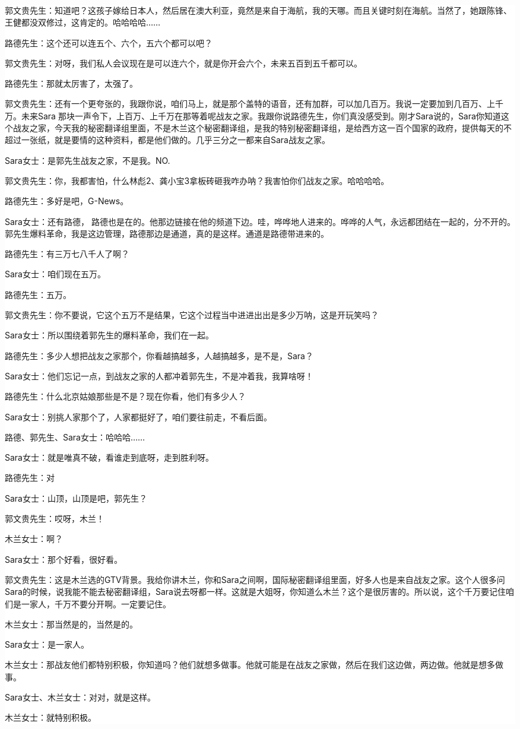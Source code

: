 郭文贵先生：知道吧？这孩子嫁给日本人，然后居在澳大利亚，竟然是来自于海航，我的天哪。而且关键时刻在海航。当然了，她跟陈锋、王健都没双修过，这肯定的。哈哈哈哈……

路德先生：这个还可以连五个、六个，五六个都可以吧？

郭文贵先生：对呀，我们私人会议现在是可以连六个，就是你开会六个，未来五百到五千都可以。

路德先生：那就太厉害了，太强了。

郭文贵先生：还有一个更夸张的，我跟你说，咱们马上，就是那个盖特的语音，还有加群，可以加几百万。我说一定要加到几百万、上千万。未来Sara 那块一声令下，上百万、上千万在那等着呢战友之家。我跟你说路德先生，你们真没感受到。刚才Sara说的，Sara你知道这个战友之家，今天我的秘密翻译组里面，不是木兰这个秘密翻译组，是我的特别秘密翻译组，是给西方这一百个国家的政府，提供每天的不超过一张纸，就是要情的这种资料，都是他们做的。几乎三分之一都来自Sara战友之家。

Sara女士：是郭先生战友之家，不是我。NO.

郭文贵先生：你，我都害怕，什么林彪2、龚小宝3拿板砖砸我咋办呐？我害怕你们战友之家。哈哈哈哈。

路德先生：多好是吧，G-News。

Sara女士：还有路德， 路德也是在的。他那边链接在他的频道下边。哇，哗哗地人进来的。哗哗的人气，永远都团结在一起的，分不开的。郭先生爆料革命，我是这边管理，路德那边是通道，真的是这样。通道是路德带进来的。

路德先生：有三万七八千人了啊？

Sara女士：咱们现在五万。

路德先生：五万。

郭文贵先生：你不要说，它这个五万不是结果，它这个过程当中进进出出是多少万呐，这是开玩笑吗？

Sara女士：所以围绕着郭先生的爆料革命，我们在一起。

路德先生：多少人想把战友之家那个，你看越搞越多，人越搞越多，是不是，Sara？

Sara女士：他们忘记一点，到战友之家的人都冲着郭先生，不是冲着我，我算啥呀！

路德先生：什么北京姑娘那些是不是？现在你看，他们有多少人？

Sara女士：别挑人家那个了，人家都挺好了，咱们要往前走，不看后面。

路德、郭先生、Sara女士：哈哈哈……

Sara女士：就是唯真不破，看谁走到底呀，走到胜利呀。

路德先生：对

Sara女士：山顶，山顶是吧，郭先生？

郭文贵先生：哎呀，木兰！

木兰女士：啊？

Sara女士：那个好看，很好看。

郭文贵先生：这是木兰选的GTV背景。我给你讲木兰，你和Sara之间啊，国际秘密翻译组里面，好多人也是来自战友之家。这个人很多问Sara的时候，说我能不能去秘密翻译组，Sara说去呀都一样。这就是大姐呀，你知道么木兰？这个是很厉害的。所以说，这个千万要记住咱们是一家人，千万不要分开啊。一定要记住。

木兰女士：那当然是的，当然是的。

Sara女士：是一家人。

木兰女士：那战友他们都特别积极，你知道吗？他们就想多做事。他就可能是在战友之家做，然后在我们这边做，两边做。他就是想多做事。

Sara女士、木兰女士：对对，就是这样。

木兰女士：就特别积极。
